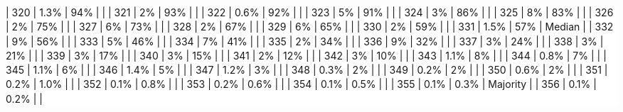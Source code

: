 | 320 | 1.3% | 94% |  |
| 321 | 2% | 93% |  |
| 322 | 0.6% | 92% |  |
| 323 | 5% | 91% |  |
| 324 | 3% | 86% |  |
| 325 | 8% | 83% |  |
| 326 | 2% | 75% |  |
| 327 | 6% | 73% |  |
| 328 | 2% | 67% |  |
| 329 | 6% | 65% |  |
| 330 | 2% | 59% |  |
| 331 | 1.5% | 57% | Median |
| 332 | 9% | 56% |  |
| 333 | 5% | 46% |  |
| 334 | 7% | 41% |  |
| 335 | 2% | 34% |  |
| 336 | 9% | 32% |  |
| 337 | 3% | 24% |  |
| 338 | 3% | 21% |  |
| 339 | 3% | 17% |  |
| 340 | 3% | 15% |  |
| 341 | 2% | 12% |  |
| 342 | 3% | 10% |  |
| 343 | 1.1% | 8% |  |
| 344 | 0.8% | 7% |  |
| 345 | 1.1% | 6% |  |
| 346 | 1.4% | 5% |  |
| 347 | 1.2% | 3% |  |
| 348 | 0.3% | 2% |  |
| 349 | 0.2% | 2% |  |
| 350 | 0.6% | 2% |  |
| 351 | 0.2% | 1.0% |  |
| 352 | 0.1% | 0.8% |  |
| 353 | 0.2% | 0.6% |  |
| 354 | 0.1% | 0.5% |  |
| 355 | 0.1% | 0.3% | Majority |
| 356 | 0.1% | 0.2% |  |